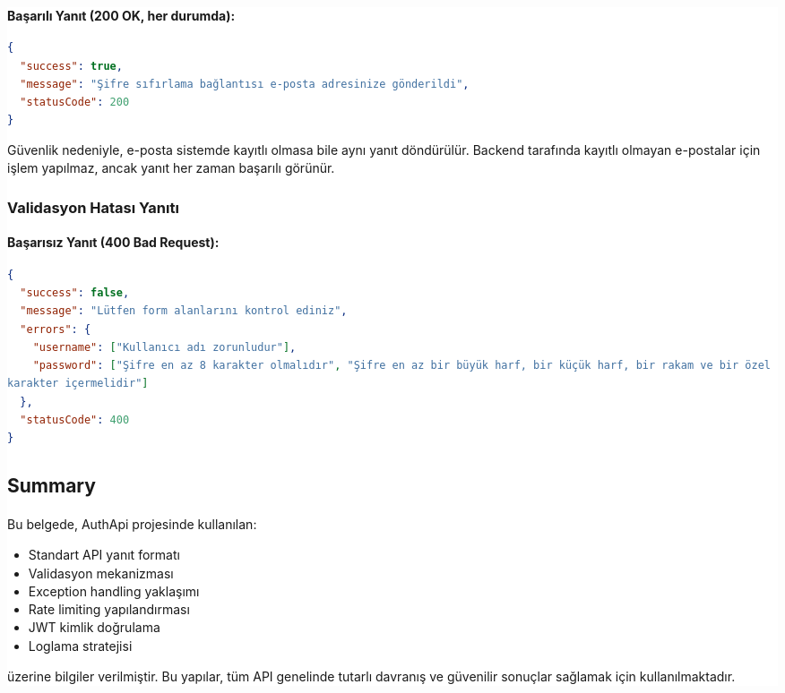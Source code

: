 **Başarılı Yanıt (200 OK, her durumda):**
```json
{
  "success": true,
  "message": "Şifre sıfırlama bağlantısı e-posta adresinize gönderildi",
  "statusCode": 200
}
```

Güvenlik nedeniyle, e-posta sistemde kayıtlı olmasa bile aynı yanıt döndürülür. Backend tarafında kayıtlı olmayan e-postalar için işlem yapılmaz, ancak yanıt her zaman başarılı görünür.

### Validasyon Hatası Yanıtı

**Başarısız Yanıt (400 Bad Request):**
```json
{
  "success": false,
  "message": "Lütfen form alanlarını kontrol ediniz",
  "errors": {
    "username": ["Kullanıcı adı zorunludur"],
    "password": ["Şifre en az 8 karakter olmalıdır", "Şifre en az bir büyük harf, bir küçük harf, bir rakam ve bir özel karakter içermelidir"]
  },
  "statusCode": 400
}
```

## Summary

Bu belgede, AuthApi projesinde kullanılan:
- Standart API yanıt formatı
- Validasyon mekanizması
- Exception handling yaklaşımı
- Rate limiting yapılandırması
- JWT kimlik doğrulama
- Loglama stratejisi

üzerine bilgiler verilmiştir. Bu yapılar, tüm API genelinde tutarlı davranış ve güvenilir sonuçlar sağlamak için kullanılmaktadır. 